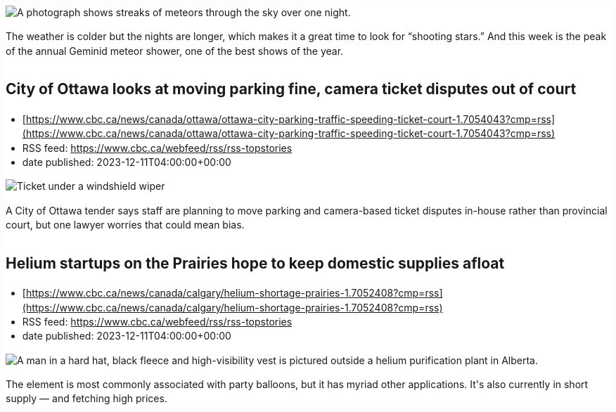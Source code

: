 <img alt="A photograph shows streaks of meteors through the sky over one night." height="349" src="https://i.cbc.ca/1.4940108.1701972003!/fileImage/httpImage/image.jpg_gen/derivatives/16x9_620/geminids-meteor-shower.jpg" title="This layered image shows dozens of Geminid meteors one photographer captured in one night in Arizona." width="620" /><p>The weather is colder but the nights are longer, which makes it a great time to look for “shooting stars.” And this week is the peak of the annual Geminid meteor shower, one of the best shows of the year.</p>

## City of Ottawa looks at moving parking fine, camera ticket disputes out of court
 - [https://www.cbc.ca/news/canada/ottawa/ottawa-city-parking-traffic-speeding-ticket-court-1.7054043?cmp=rss](https://www.cbc.ca/news/canada/ottawa/ottawa-city-parking-traffic-speeding-ticket-court-1.7054043?cmp=rss)
 - RSS feed: https://www.cbc.ca/webfeed/rss/rss-topstories
 - date published: 2023-12-11T04:00:00+00:00

<img alt="Ticket under a windshield wiper" height="349" src="https://i.cbc.ca/1.3935779.1686586749!/fileImage/httpImage/image.jpg_gen/derivatives/16x9_620/ottawa-bylaw-parking-ticket.jpg" title="The city of Ottawa and province could not say how many parking tickets have been thrown out because of court delays since the Jordan decision because they are not tracking the numbers." width="620" /><p>A City of Ottawa tender says staff are planning to move parking and camera-based ticket disputes in-house rather than provincial court, but one lawyer worries that could mean bias.</p>

## Helium startups on the Prairies hope to keep domestic supplies afloat
 - [https://www.cbc.ca/news/canada/calgary/helium-shortage-prairies-1.7052408?cmp=rss](https://www.cbc.ca/news/canada/calgary/helium-shortage-prairies-1.7052408?cmp=rss)
 - RSS feed: https://www.cbc.ca/webfeed/rss/rss-topstories
 - date published: 2023-12-11T04:00:00+00:00

<img alt="A man in a hard hat, black fleece and high-visibility vest is pictured outside a helium purification plant in Alberta." height="349" src="https://i.cbc.ca/1.7052424.1701982200!/fileImage/httpImage/image.JPG_gen/derivatives/16x9_620/andrew-davidson-royal-helium.JPG" title="Andrew Davidson, president and CEO of Royal Helium, is pictured outside the company&apos;s helium purification plant near Brooks, Alta. " width="620" /><p>The element is most commonly associated with party balloons, but it has myriad other applications. It's also currently in short supply — and fetching high prices.</p>

